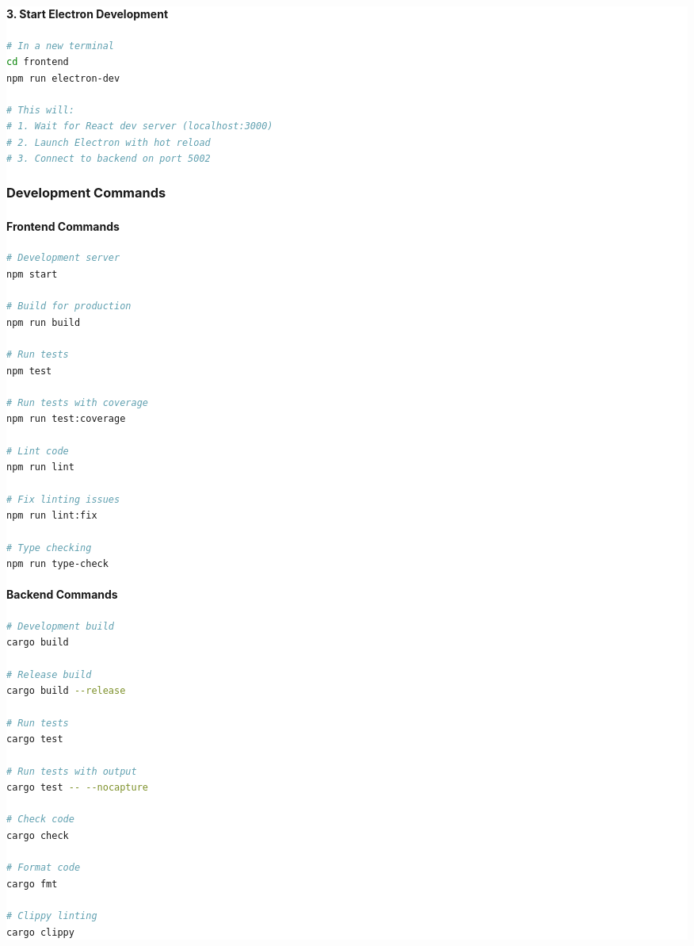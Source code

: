 #### 3. Start Electron Development
```bash
# In a new terminal
cd frontend
npm run electron-dev

# This will:
# 1. Wait for React dev server (localhost:3000)
# 2. Launch Electron with hot reload
# 3. Connect to backend on port 5002
```

### Development Commands

#### Frontend Commands
```bash
# Development server
npm start

# Build for production
npm run build

# Run tests
npm test

# Run tests with coverage
npm run test:coverage

# Lint code
npm run lint

# Fix linting issues
npm run lint:fix

# Type checking
npm run type-check
```

#### Backend Commands
```bash
# Development build
cargo build

# Release build
cargo build --release

# Run tests
cargo test

# Run tests with output
cargo test -- --nocapture

# Check code
cargo check

# Format code
cargo fmt

# Clippy linting
cargo clippy
```
